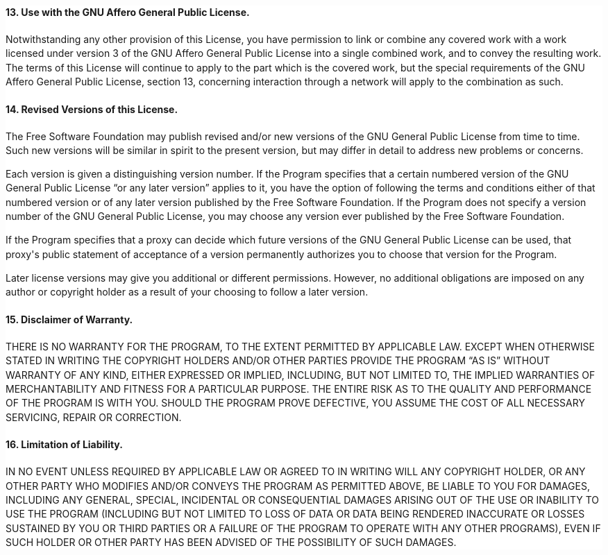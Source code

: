 #### 13. Use with the GNU Affero General Public License.

Notwithstanding any other provision of this License, you have
permission to link or combine any covered work with a work licensed
under version 3 of the GNU Affero General Public License into a single
combined work, and to convey the resulting work.  The terms of this
License will continue to apply to the part which is the covered work,
but the special requirements of the GNU Affero General Public License,
section 13, concerning interaction through a network will apply to the
combination as such.

#### 14. Revised Versions of this License.

The Free Software Foundation may publish revised and/or new versions
of the GNU General Public License from time to time.  Such new
versions will be similar in spirit to the present version, but may
differ in detail to address new problems or concerns.

Each version is given a distinguishing version number.  If the Program
specifies that a certain numbered version of the GNU General Public
License &ldquo;or any later version&rdquo; applies to it, you have the
option of following the terms and conditions either of that numbered
version or of any later version published by the Free Software
Foundation.  If the Program does not specify a version number of the
GNU General Public License, you may choose any version ever published
by the Free Software Foundation.

If the Program specifies that a proxy can decide which future versions
of the GNU General Public License can be used, that proxy's public
statement of acceptance of a version permanently authorizes you to
choose that version for the Program.

Later license versions may give you additional or different
permissions.  However, no additional obligations are imposed on any
author or copyright holder as a result of your choosing to follow a
later version.

#### 15. Disclaimer of Warranty.

THERE IS NO WARRANTY FOR THE PROGRAM, TO THE EXTENT PERMITTED BY
APPLICABLE LAW.  EXCEPT WHEN OTHERWISE STATED IN WRITING THE COPYRIGHT
HOLDERS AND/OR OTHER PARTIES PROVIDE THE PROGRAM &ldquo;AS IS&rdquo;
WITHOUT WARRANTY OF ANY KIND, EITHER EXPRESSED OR IMPLIED, INCLUDING,
BUT NOT LIMITED TO, THE IMPLIED WARRANTIES OF MERCHANTABILITY AND
FITNESS FOR A PARTICULAR PURPOSE.  THE ENTIRE RISK AS TO THE QUALITY
AND PERFORMANCE OF THE PROGRAM IS WITH YOU.  SHOULD THE PROGRAM PROVE
DEFECTIVE, YOU ASSUME THE COST OF ALL NECESSARY SERVICING, REPAIR OR
CORRECTION.

#### 16. Limitation of Liability.

IN NO EVENT UNLESS REQUIRED BY APPLICABLE LAW OR AGREED TO IN WRITING
WILL ANY COPYRIGHT HOLDER, OR ANY OTHER PARTY WHO MODIFIES AND/OR
CONVEYS THE PROGRAM AS PERMITTED ABOVE, BE LIABLE TO YOU FOR DAMAGES,
INCLUDING ANY GENERAL, SPECIAL, INCIDENTAL OR CONSEQUENTIAL DAMAGES
ARISING OUT OF THE USE OR INABILITY TO USE THE PROGRAM (INCLUDING BUT
NOT LIMITED TO LOSS OF DATA OR DATA BEING RENDERED INACCURATE OR
LOSSES SUSTAINED BY YOU OR THIRD PARTIES OR A FAILURE OF THE PROGRAM
TO OPERATE WITH ANY OTHER PROGRAMS), EVEN IF SUCH HOLDER OR OTHER
PARTY HAS BEEN ADVISED OF THE POSSIBILITY OF SUCH DAMAGES.
